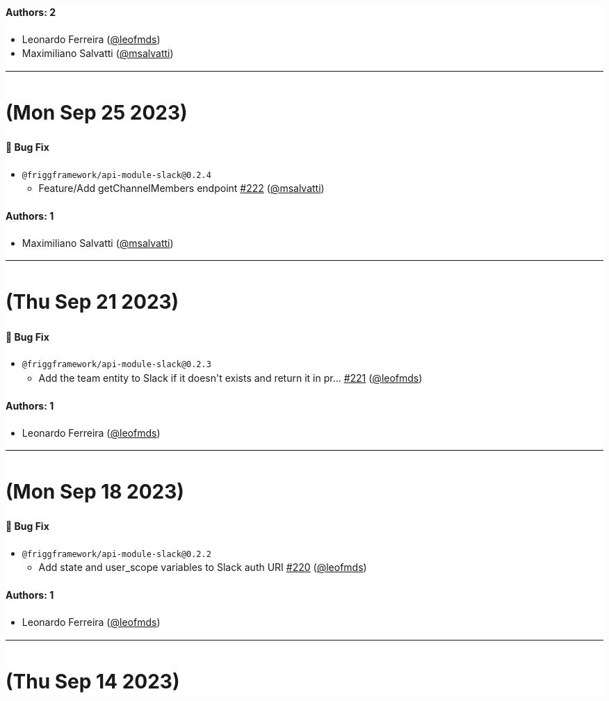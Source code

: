 #### Authors: 2

- Leonardo Ferreira ([@leofmds](https://github.com/leofmds))
- Maximiliano Salvatti ([@msalvatti](https://github.com/msalvatti))

---

# (Mon Sep 25 2023)

#### 🐛 Bug Fix

- `@friggframework/api-module-slack@0.2.4`
  - Feature/Add getChannelMembers endpoint [#222](https://github.com/friggframework/frigg/pull/222) ([@msalvatti](https://github.com/msalvatti))

#### Authors: 1

- Maximiliano Salvatti ([@msalvatti](https://github.com/msalvatti))

---

# (Thu Sep 21 2023)

#### 🐛 Bug Fix

- `@friggframework/api-module-slack@0.2.3`
  - Add the team entity to Slack if it doesn't exists and return it in pr… [#221](https://github.com/friggframework/frigg/pull/221) ([@leofmds](https://github.com/leofmds))

#### Authors: 1

- Leonardo Ferreira ([@leofmds](https://github.com/leofmds))

---

# (Mon Sep 18 2023)

#### 🐛 Bug Fix

- `@friggframework/api-module-slack@0.2.2`
  - Add state and user_scope variables to Slack auth URI [#220](https://github.com/friggframework/frigg/pull/220) ([@leofmds](https://github.com/leofmds))

#### Authors: 1

- Leonardo Ferreira ([@leofmds](https://github.com/leofmds))

---

# (Thu Sep 14 2023)
